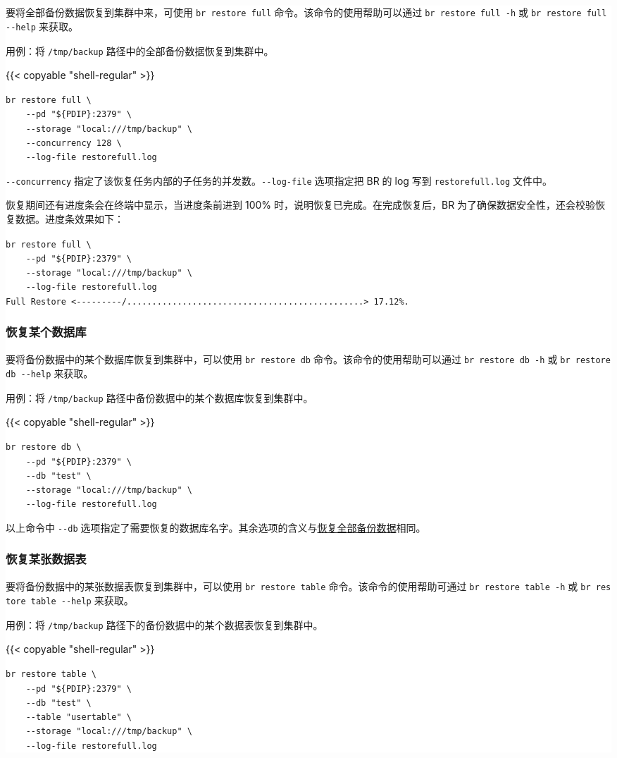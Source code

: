 要将全部备份数据恢复到集群中来，可使用 `br restore full` 命令。该命令的使用帮助可以通过 `br restore full -h` 或 `br restore full --help` 来获取。

用例：将 `/tmp/backup` 路径中的全部备份数据恢复到集群中。

{{< copyable "shell-regular" >}}

```shell
br restore full \
    --pd "${PDIP}:2379" \
    --storage "local:///tmp/backup" \
    --concurrency 128 \
    --log-file restorefull.log
```

`--concurrency` 指定了该恢复任务内部的子任务的并发数。`--log-file` 选项指定把 BR 的 log 写到 `restorefull.log` 文件中。

恢复期间还有进度条会在终端中显示，当进度条前进到 100% 时，说明恢复已完成。在完成恢复后，BR 为了确保数据安全性，还会校验恢复数据。进度条效果如下：

```shell
br restore full \
    --pd "${PDIP}:2379" \
    --storage "local:///tmp/backup" \
    --log-file restorefull.log
Full Restore <---------/...............................................> 17.12%.
```

### 恢复某个数据库

要将备份数据中的某个数据库恢复到集群中，可以使用 `br restore db` 命令。该命令的使用帮助可以通过 `br restore db -h` 或 `br restore db --help` 来获取。

用例：将 `/tmp/backup` 路径中备份数据中的某个数据库恢复到集群中。

{{< copyable "shell-regular" >}}

```shell
br restore db \
    --pd "${PDIP}:2379" \
    --db "test" \
    --storage "local:///tmp/backup" \
    --log-file restorefull.log
```

以上命令中 `--db` 选项指定了需要恢复的数据库名字。其余选项的含义与[恢复全部备份数据](#恢复全部备份数据)相同。

### 恢复某张数据表

要将备份数据中的某张数据表恢复到集群中，可以使用 `br restore table` 命令。该命令的使用帮助可通过 `br restore table -h` 或 `br restore table --help` 来获取。

用例：将 `/tmp/backup` 路径下的备份数据中的某个数据表恢复到集群中。

{{< copyable "shell-regular" >}}

```shell
br restore table \
    --pd "${PDIP}:2379" \
    --db "test" \
    --table "usertable" \
    --storage "local:///tmp/backup" \
    --log-file restorefull.log
```
